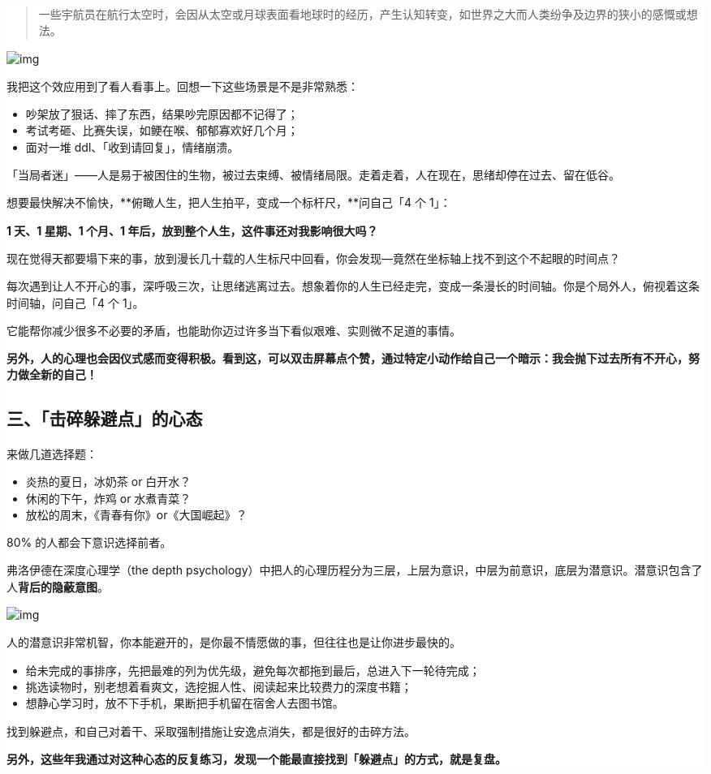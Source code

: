 

> 一些宇航员在航行太空时，会因从太空或月球表面看地球时的经历，产生认知转变，如世界之大而人类纷争及边界的狭小的感慨或想法。


![img](https://pic3.zhimg.com/v2-5e859a33236eea77293b46330fb22e2d.webp)

我把这个效应用到了看人看事上。回想一下这些场景是不是非常熟悉：


* 吵架放了狠话、摔了东西，结果吵完原因都不记得了；
* 考试考砸、比赛失误，如鲠在喉、郁郁寡欢好几个月；
* 面对一堆 ddl、「收到请回复」，情绪崩溃。

「当局者迷」——人是易于被困住的生物，被过去束缚、被情绪局限。走着走着，人在现在，思绪却停在过去、留在低谷。


想要最快解决不愉快，**俯瞰人生，把人生拍平，变成一个标杆尺，**问自己「4 个 1」：



**1 天、1 星期、1 个月、1 年后，放到整个人生，这件事还对我影响很大吗？**



现在觉得天都要塌下来的事，放到漫长几十载的人生标尺中回看，你会发现—竟然在坐标轴上找不到这个不起眼的时间点？


每次遇到让人不开心的事，深呼吸三次，让思绪逃离过去。想象着你的人生已经走完，变成一条漫长的时间轴。你是个局外人，俯视着这条时间轴，问自己「4 个 1」。


它能帮你减少很多不必要的矛盾，也能助你迈过许多当下看似艰难、实则微不足道的事情。


**另外，人的心理也会因仪式感而变得积极。看到这，可以双击屏幕点个赞，通过特定小动作给自己一个暗示：我会抛下过去所有不开心，努力做全新的自己！**


**三、「击碎躲避点」的心态**
----------------


来做几道选择题：


* 炎热的夏日，冰奶茶 or 白开水？
* 休闲的下午，炸鸡 or 水煮青菜？
* 放松的周末，《青春有你》or《大国崛起》？

80% 的人都会下意识选择前者。


弗洛伊德在深度心理学（the depth psychology）中把人的心理历程分为三层，上层为意识，中层为前意识，底层为潜意识。潜意识包含了人**背后的隐蔽意图**。


![img](https://pic3.zhimg.com/v2-3dd822884700a67fec01f0a67e57e4dd.webp)

人的潜意识非常机智，你本能避开的，是你最不情愿做的事，但往往也是让你进步最快的。


* 给未完成的事排序，先把最难的列为优先级，避免每次都拖到最后，总进入下一轮待完成；
* 挑选读物时，别老想着看爽文，选挖掘人性、阅读起来比较费力的深度书籍；
* 想静心学习时，放不下手机，果断把手机留在宿舍人去图书馆。

找到躲避点，和自己对着干、采取强制措施让安逸点消失，都是很好的击碎方法。


**另外，这些年我通过对这种心态的反复练习，发现一个能最直接找到「躲避点」的方式，就是复盘。**
